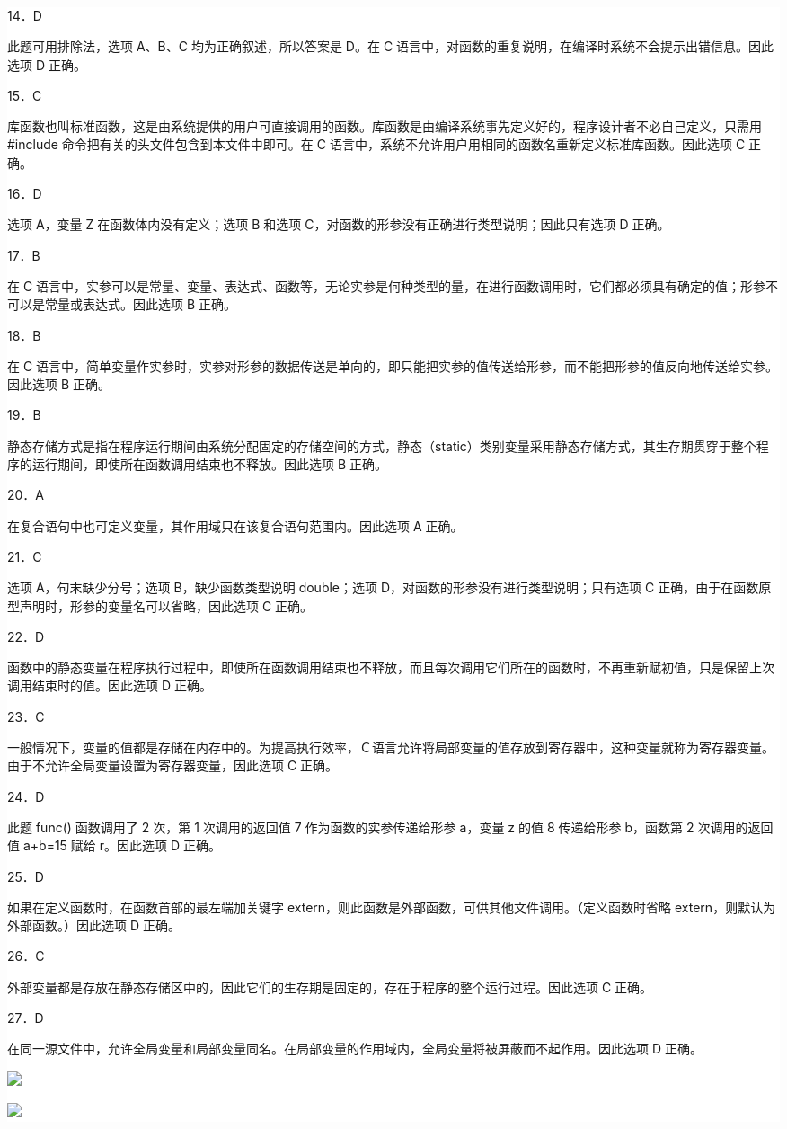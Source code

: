 14．D

此题可用排除法，选项 A、B、C 均为正确叙述，所以答案是 D。在 C 语言中，对函数的重复说明，在编译时系统不会提示出错信息。因此选项 D 正确。

15．C

库函数也叫标准函数，这是由系统提供的用户可直接调用的函数。库函数是由编译系统事先定义好的，程序设计者不必自己定义，只需用 #include 命令把有关的头文件包含到本文件中即可。在 C 语言中，系统不允许用户用相同的函数名重新定义标准库函数。因此选项 C 正确。

16．D

选项 A，变量 Z 在函数体内没有定义；选项 B 和选项 C，对函数的形参没有正确进行类型说明；因此只有选项 D 正确。

17．B

在 C 语言中，实参可以是常量、变量、表达式、函数等，无论实参是何种类型的量，在进行函数调用时，它们都必须具有确定的值；形参不可以是常量或表达式。因此选项 B 正确。

18．B

在 C 语言中，简单变量作实参时，实参对形参的数据传送是单向的，即只能把实参的值传送给形参，而不能把形参的值反向地传送给实参。因此选项 B 正确。

19．B

静态存储方式是指在程序运行期间由系统分配固定的存储空间的方式，静态（static）类别变量采用静态存储方式，其生存期贯穿于整个程序的运行期间，即使所在函数调用结束也不释放。因此选项 B 正确。

20．A

在复合语句中也可定义变量，其作用域只在该复合语句范围内。因此选项 A 正确。

21．C

选项 A，句末缺少分号；选项 B，缺少函数类型说明 double；选项 D，对函数的形参没有进行类型说明；只有选项 C 正确，由于在函数原型声明时，形参的变量名可以省略，因此选项 C 正确。

22．D

函数中的静态变量在程序执行过程中，即使所在函数调用结束也不释放，而且每次调用它们所在的函数时，不再重新赋初值，只是保留上次调用结束时的值。因此选项 D 正确。

23．C

一般情况下，变量的值都是存储在内存中的。为提高执行效率，Ｃ语言允许将局部变量的值存放到寄存器中，这种变量就称为寄存器变量。由于不允许全局变量设置为寄存器变量，因此选项 C 正确。

24．D

此题 func() 函数调用了 2 次，第 1 次调用的返回值 7 作为函数的实参传递给形参 a，变量 z 的值 8 传递给形参 b，函数第 2 次调用的返回值 a+b=15 赋给 r。因此选项 D 正确。

25．D

如果在定义函数时，在函数首部的最左端加关键字 extern，则此函数是外部函数，可供其他文件调用。（定义函数时省略 extern，则默认为外部函数。）因此选项 D 正确。

26．C

外部变量都是存放在静态存储区中的，因此它们的生存期是固定的，存在于程序的整个运行过程。因此选项 C 正确。

27．D

在同一源文件中，允许全局变量和局部变量同名。在局部变量的作用域内，全局变量将被屏蔽而不起作用。因此选项 D 正确。

![](https://mmbiz.qpic.cn/mmbiz_jpg/9zCBsb5RFJqA3RwLg831eKD3Wk7ya7zUjudJLiaT4QvnF3V8LeRia03lSodpfico10AjPYMCyfNr5lC936Nv3icAaw/640?wx_fmt=jpeg)

![](https://mmbiz.qpic.cn/mmbiz_jpg/9zCBsb5RFJo3VMhPibF1HEhAvUGcswveH58vJkPBns0rQdFgFe61oLOgYpQTJvpOsb9UKiaS2Vx9x22NKzn9m5UQ/640?wx_fmt=jpeg)

